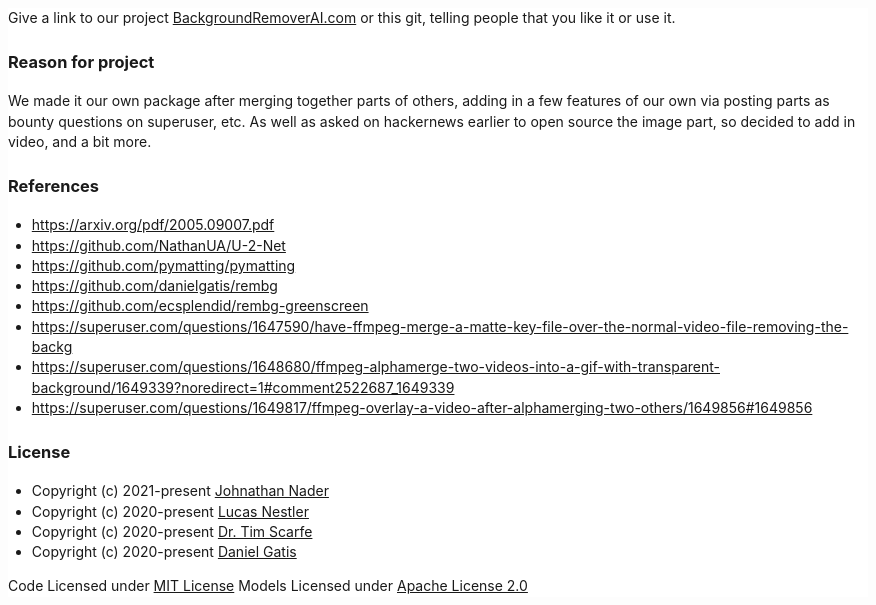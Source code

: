 Give a link to our project [BackgroundRemoverAI.com](https://backgroundremoverai.com) or this git, telling people that you like it or use it.

### Reason for project

We made it our own package after merging together parts of others, adding in a few features of our own via posting parts as bounty questions on superuser, etc.  As well as asked on hackernews earlier to open source the image part, so decided to add in video, and a bit more.



### References

- https://arxiv.org/pdf/2005.09007.pdf
- https://github.com/NathanUA/U-2-Net
- https://github.com/pymatting/pymatting
- https://github.com/danielgatis/rembg
- https://github.com/ecsplendid/rembg-greenscreen
- https://superuser.com/questions/1647590/have-ffmpeg-merge-a-matte-key-file-over-the-normal-video-file-removing-the-backg
- https://superuser.com/questions/1648680/ffmpeg-alphamerge-two-videos-into-a-gif-with-transparent-background/1649339?noredirect=1#comment2522687_1649339
- https://superuser.com/questions/1649817/ffmpeg-overlay-a-video-after-alphamerging-two-others/1649856#1649856

### License

- Copyright (c) 2021-present [Johnathan Nader](https://github.com/nadermx)
- Copyright (c) 2020-present [Lucas Nestler](https://github.com/ClashLuke)
- Copyright (c) 2020-present [Dr. Tim Scarfe](https://github.com/ecsplendid)
- Copyright (c) 2020-present [Daniel Gatis](https://github.com/danielgatis)

Code Licensed under [MIT License](./LICENSE.txt)
Models Licensed under [Apache License 2.0](./models/license)
